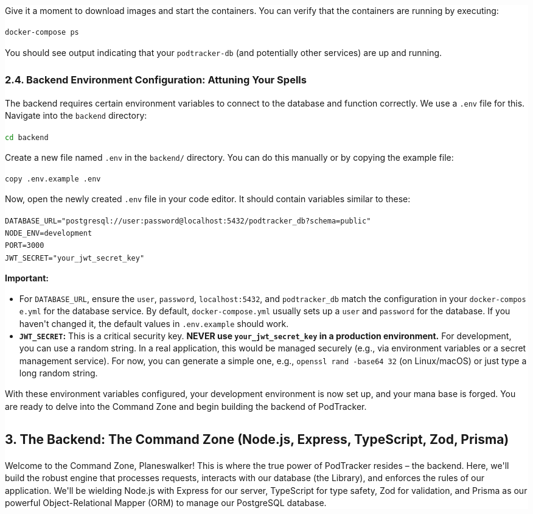 Give it a moment to download images and start the containers. You can verify that the containers are running by executing:

```bash
docker-compose ps
```

You should see output indicating that your `podtracker-db` (and potentially other services) are up and running.

### 2.4. Backend Environment Configuration: Attuning Your Spells

The backend requires certain environment variables to connect to the database and function correctly. We use a `.env` file for this. Navigate into the `backend` directory:

```bash
cd backend
```

Create a new file named `.env` in the `backend/` directory. You can do this manually or by copying the example file:

```bash
copy .env.example .env
```

Now, open the newly created `.env` file in your code editor. It should contain variables similar to these:

```
DATABASE_URL="postgresql://user:password@localhost:5432/podtracker_db?schema=public"
NODE_ENV=development
PORT=3000
JWT_SECRET="your_jwt_secret_key"
```

**Important:**
*   For `DATABASE_URL`, ensure the `user`, `password`, `localhost:5432`, and `podtracker_db` match the configuration in your `docker-compose.yml` for the database service. By default, `docker-compose.yml` usually sets up a `user` and `password` for the database. If you haven't changed it, the default values in `.env.example` should work.
*   **`JWT_SECRET`:** This is a critical security key. **NEVER use `your_jwt_secret_key` in a production environment.** For development, you can use a random string. In a real application, this would be managed securely (e.g., via environment variables or a secret management service). For now, you can generate a simple one, e.g., `openssl rand -base64 32` (on Linux/macOS) or just type a long random string.

With these environment variables configured, your development environment is now set up, and your mana base is forged. You are ready to delve into the Command Zone and begin building the backend of PodTracker.

## 3. The Backend: The Command Zone (Node.js, Express, TypeScript, Zod, Prisma)

Welcome to the Command Zone, Planeswalker! This is where the true power of PodTracker resides – the backend. Here, we'll build the robust engine that processes requests, interacts with our database (the Library), and enforces the rules of our application. We'll be wielding Node.js with Express for our server, TypeScript for type safety, Zod for validation, and Prisma as our powerful Object-Relational Mapper (ORM) to manage our PostgreSQL database.
